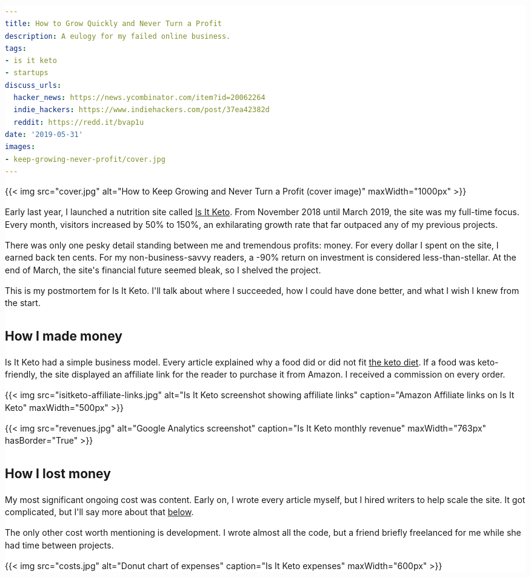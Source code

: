 ```yaml
---
title: How to Grow Quickly and Never Turn a Profit
description: A eulogy for my failed online business.
tags:
- is it keto
- startups
discuss_urls:
  hacker_news: https://news.ycombinator.com/item?id=20062264
  indie_hackers: https://www.indiehackers.com/post/37ea42382d
  reddit: https://redd.it/bvap1u
date: '2019-05-31'
images:
- keep-growing-never-profit/cover.jpg
---
```


{{< img src="cover.jpg" alt="How to Keep Growing and Never Turn a Profit (cover image)" maxWidth="1000px" >}}

Early last year, I launched a nutrition site called [Is It Keto](https://isitketo.org). From November 2018 until March 2019, the site was my full-time focus. Every month, visitors increased by 50% to 150%, an exhilarating growth rate that far outpaced any of my previous projects.

There was only one pesky detail standing between me and tremendous profits: money. For every dollar I spent on the site, I earned back ten cents. For my non-business-savvy readers, a -90% return on investment is considered less-than-stellar. At the end of March, the site's financial future seemed bleak, so I shelved the project.

This is my postmortem for Is It Keto. I'll talk about where I succeeded, how I could have done better, and what I wish I knew from the start.

## How I made money

Is It Keto had a simple business model. Every article explained why a food did or did not fit [the keto diet](https://www.ruled.me/guide-keto-diet/). If a food was keto-friendly, the site displayed an affiliate link for the reader to purchase it from Amazon. I received a commission on every order.

{{< img src="isitketo-affiliate-links.jpg" alt="Is It Keto screenshot showing affiliate links" caption="Amazon Affiliate links on Is It Keto" maxWidth="500px" >}}

{{< img src="revenues.jpg" alt="Google Analytics screenshot" caption="Is It Keto monthly revenue" maxWidth="763px" hasBorder="True" >}}

## How I lost money

My most significant ongoing cost was content. Early on, I wrote every article myself, but I hired writers to help scale the site. It got complicated, but I'll say more about that [below](#good-writing-is-expensive).

The only other cost worth mentioning is development. I wrote almost all the code, but a friend briefly freelanced for me while she had time between projects.

{{< img src="costs.jpg" alt="Donut chart of expenses" caption="Is It Keto expenses" maxWidth="600px" >}}
